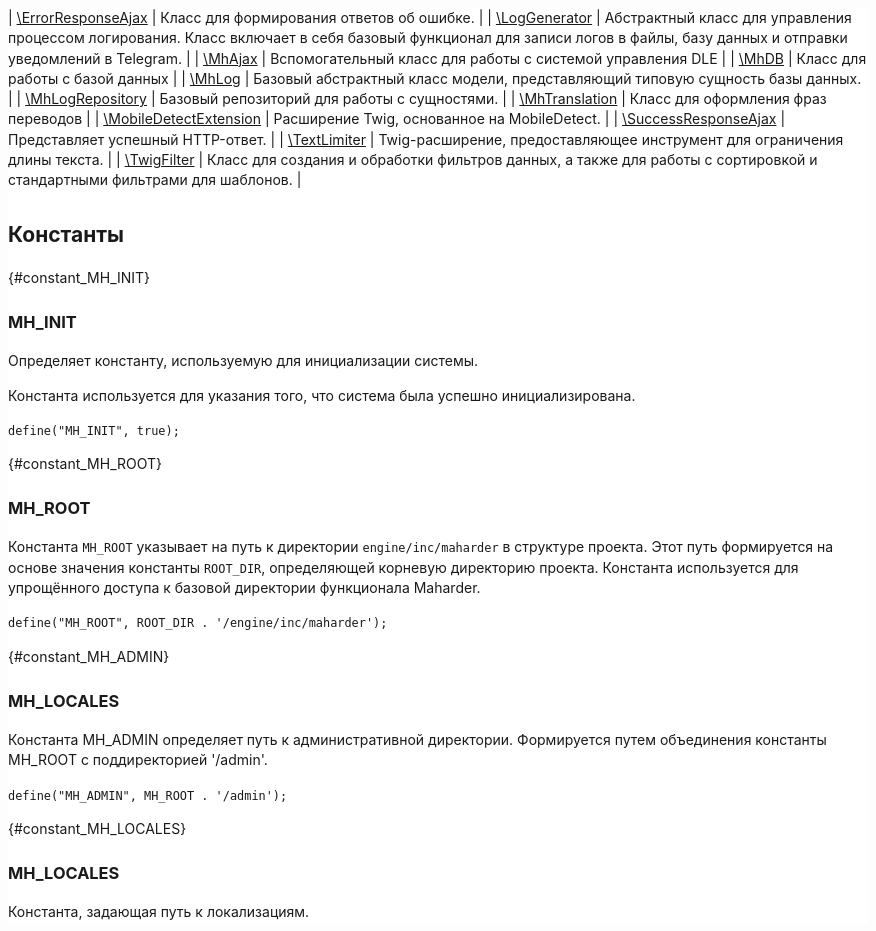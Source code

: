 | [\ErrorResponseAjax](./classes/ErrorResponseAjax.md) | Класс для формирования ответов об ошибке.                                                                                                                                                 |
| [\LogGenerator](./classes/LogGenerator.md) | Абстрактный класс для управления процессом логирования. Класс включает в себя базовый функционал для записи логов в файлы, базу данных и отправки уведомлений в Telegram. |
| [\MhAjax](./classes/MhAjax.md) | Вспомогательный класс для работы с системой управления DLE |
| [\MhDB](./classes/MhDB.md) | Класс для работы с базой данных                                                                                                                                                           |
| [\MhLog](./classes/MhLog.md) | Базовый абстрактный класс модели, представляющий типовую сущность базы данных.                                                                                                            |
| [\MhLogRepository](./classes/MhLogRepository.md) | Базовый репозиторий для работы с сущностями.                                                                                                                                              |
| [\MhTranslation](./classes/MhTranslation.md) | Класс для оформления фраз переводов                                                                                                                                                       |
| [\MobileDetectExtension](./classes/MobileDetectExtension.md) | Расширение Twig, основанное на MobileDetect.                                                                                                                                              |
| [\SuccessResponseAjax](./classes/SuccessResponseAjax.md) | Представляет успешный HTTP-ответ.                                                                                                                                                         |
| [\TextLimiter](./classes/TextLimiter.md) | Twig-расширение, предоставляющее инструмент для ограничения длины текста.                                                                                                                 |
| [\TwigFilter](./classes/TwigFilter.md) | Класс для создания и обработки фильтров данных, а также для работы с сортировкой и стандартными фильтрами для шаблонов.                                                                   |

## Константы

[](){#constant_MH_INIT}
### MH_INIT
Определяет константу, используемую для инициализации системы.

Константа используется для указания того, что система была успешно инициализирована.

```
define("MH_INIT", true);
```

[](){#constant_MH_ROOT}
### MH_ROOT
Константа `MH_ROOT` указывает на путь к директории `engine/inc/maharder` в структуре проекта.
Этот путь формируется на основе значения константы `ROOT_DIR`, определяющей корневую директорию проекта.
Константа используется для упрощённого доступа к базовой директории функционала Maharder.
```
define("MH_ROOT", ROOT_DIR . '/engine/inc/maharder');
```

[](){#constant_MH_ADMIN}
### MH_LOCALES
Константа MH_ADMIN определяет путь к административной директории.
Формируется путем объединения константы MH_ROOT с поддиректорией '/admin'.

```
define("MH_ADMIN", MH_ROOT . '/admin');
```

[](){#constant_MH_LOCALES}
### MH_LOCALES
Константа, задающая путь к локализациям.
